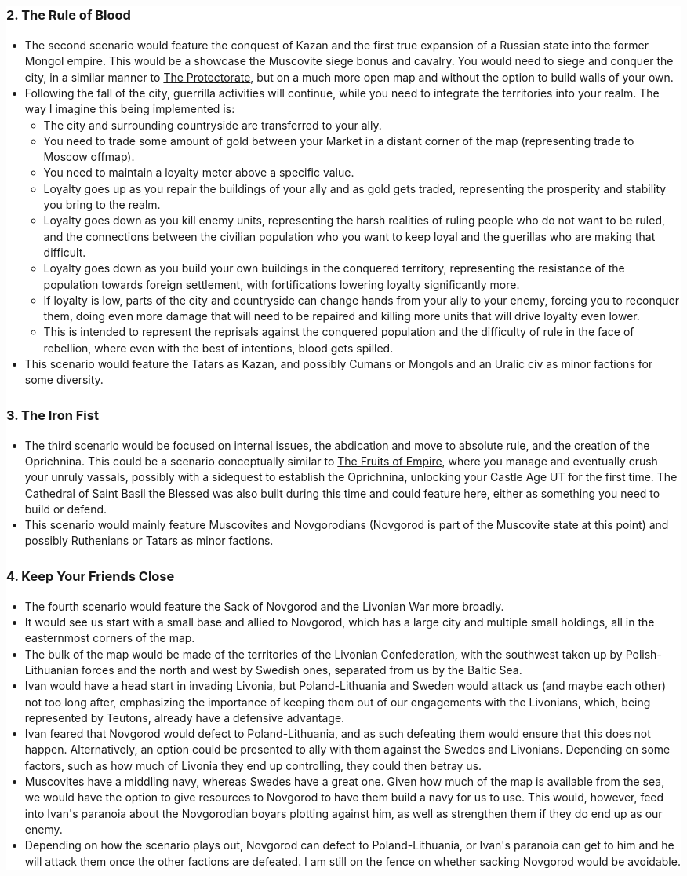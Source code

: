 ### 2. The Rule of Blood

 - The second scenario would feature the conquest of Kazan and the first true expansion of a Russian state into the former Mongol empire. This would be a showcase the Muscovite siege bonus and cavalry. You would need to siege and conquer the city, in a similar manner to [The Protectorate](https://ageofempires.fandom.com/wiki/The_Protectorate), but on a much more open map and without the option to build walls of your own.
 - Following the fall of the city, guerrilla activities will continue, while you need to integrate the territories into your realm. The way I imagine this being implemented is:
   - The city and surrounding countryside are transferred to your ally.
   - You need to trade some amount of gold between your Market in a distant corner of the map (representing trade to Moscow offmap).
   - You need to maintain a loyalty meter above a specific value.
   - Loyalty goes up as you repair the buildings of your ally and as gold gets traded, representing the prosperity and stability you bring to the realm.
   - Loyalty goes down as you kill enemy units, representing the harsh realities of ruling people who do not want to be ruled, and the connections between the civilian population who you want to keep loyal and the guerillas who are making that difficult.
   - Loyalty goes down as you build your own buildings in the conquered territory, representing the resistance of the population towards foreign settlement, with fortifications lowering loyalty significantly more.
   - If loyalty is low, parts of the city and countryside can change hands from your ally to your enemy, forcing you to reconquer them, doing even more damage that will need to be repaired and killing more units that will drive loyalty even lower.
   - This is intended to represent the reprisals against the conquered population and the difficulty of rule in the face of rebellion, where even with the best of intentions, blood gets spilled.
 - This scenario would feature the Tatars as Kazan, and possibly Cumans or Mongols and an Uralic civ as minor factions for some diversity.

### 3. The Iron Fist

 - The third scenario would be focused on internal issues, the abdication and move to absolute rule, and the creation of the Oprichnina. This could be a scenario conceptually similar to [The Fruits of Empire](https://ageofempires.fandom.com/wiki/The_Fruits_of_Empire), where you manage and eventually crush your unruly vassals, possibly with a sidequest to establish the Oprichnina, unlocking your Castle Age UT for the first time. The Cathedral of Saint Basil the Blessed was also built during this time and could feature here, either as something you need to build or defend.
 - This scenario would mainly feature Muscovites and Novgorodians (Novgorod is part of the Muscovite state at this point) and possibly Ruthenians or Tatars as minor factions.

### 4. Keep Your Friends Close

 - The fourth scenario would feature the Sack of Novgorod and the Livonian War more broadly.
 - It would see us start with a small base and allied to Novgorod, which has a large city and multiple small holdings, all in the easternmost corners of the map.
 - The bulk of the map would be made of the territories of the Livonian Confederation, with the southwest taken up by Polish-Lithuanian forces and the north and west by Swedish ones, separated from us by the Baltic Sea.
 - Ivan would have a head start in invading Livonia, but Poland-Lithuania and Sweden would attack us (and maybe each other) not too long after, emphasizing the importance of keeping them out of our engagements with the Livonians, which, being represented by Teutons, already have a defensive advantage.
 - Ivan feared that Novgorod would defect to Poland-Lithuania, and as such defeating them would ensure that this does not happen. Alternatively, an option could be presented to ally with them against the Swedes and Livonians. Depending on some factors, such as how much of Livonia they end up controlling, they could then betray us.
 - Muscovites have a middling navy, whereas Swedes have a great one. Given how much of the map is available from the sea, we would have the option to give resources to Novgorod to have them build a navy for us to use. This would, however, feed into Ivan's paranoia about the Novgorodian boyars plotting against him, as well as strengthen them if they do end up as our enemy.
 - Depending on how the scenario plays out, Novgorod can defect to Poland-Lithuania, or Ivan's paranoia can get to him and he will attack them once the other factions are defeated. I am still on the fence on whether sacking Novgorod would be avoidable.